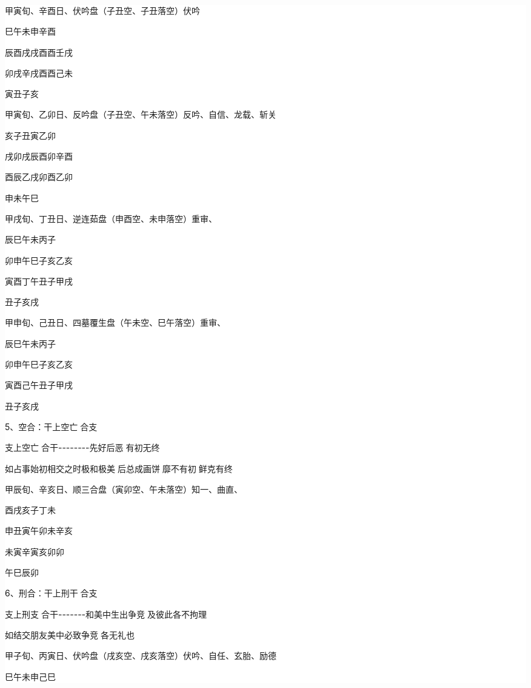 甲寅旬、辛酉日、伏吟盘（子丑空、子丑落空）伏吟

巳午未申辛酉

辰酉戌戌酉酉壬戌

卯戌辛戌酉酉己未

寅丑子亥

甲寅旬、乙卯日、反吟盘（子丑空、午未落空）反吟、自信、龙载、斩关

亥子丑寅乙卯

戌卯戌辰酉卯辛酉

酉辰乙戌卯酉乙卯

申未午巳

甲戌旬、丁丑日、逆连茹盘（申酉空、未申落空）重审、

辰巳午未丙子

卯申午巳子亥乙亥

寅酉丁午丑子甲戌

丑子亥戌

甲申旬、己丑日、四墓覆生盘（午未空、巳午落空）重审、

辰巳午未丙子

卯申午巳子亥乙亥

寅酉己午丑子甲戌

丑子亥戌

5、空合：干上空亡 合支

支上空亡 合干--------先好后恶 有初无终

如占事始初相交之时极和极美 后总成画饼 靡不有初 鲜克有终

甲辰旬、辛亥日、顺三合盘（寅卯空、午未落空）知一、曲直、

酉戌亥子丁未

申丑寅午卯未辛亥

未寅辛寅亥卯卯

午巳辰卯

6、刑合：干上刑干 合支

支上刑支 合干-------和美中生出争竞 及彼此各不拘理

如结交朋友美中必致争竞 各无礼也

甲子旬、丙寅日、伏吟盘（戌亥空、戌亥落空）伏吟、自任、玄胎、励德

巳午未申己巳
